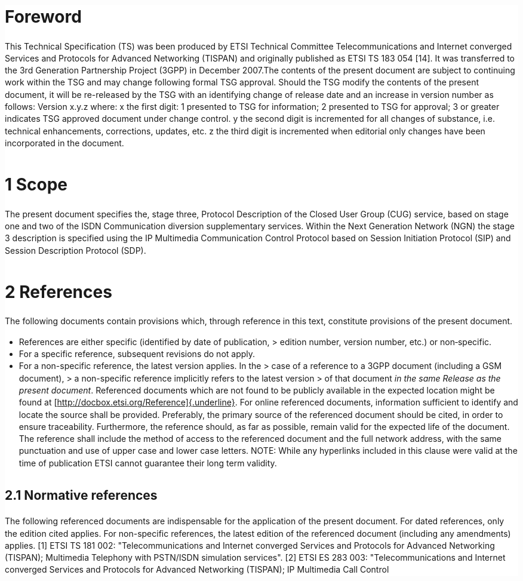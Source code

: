 # Foreword
This Technical Specification (TS) was been produced by ETSI Technical
Committee Telecommunications and Internet converged Services and Protocols for
Advanced Networking (TISPAN) and originally published as ETSI TS 183 054 [14].
It was transferred to the 3rd Generation Partnership Project (3GPP) in
December 2007.The contents of the present document are subject to continuing
work within the TSG and may change following formal TSG approval. Should the
TSG modify the contents of the present document, it will be re-released by the
TSG with an identifying change of release date and an increase in version
number as follows:
Version x.y.z
where:
x the first digit:
1 presented to TSG for information;
2 presented to TSG for approval;
3 or greater indicates TSG approved document under change control.
y the second digit is incremented for all changes of substance, i.e. technical
enhancements, corrections, updates, etc.
z the third digit is incremented when editorial only changes have been
incorporated in the document.
# 1 Scope
The present document specifies the, stage three, Protocol Description of the
Closed User Group (CUG) service, based on stage one and two of the ISDN
Communication diversion supplementary services. Within the Next Generation
Network (NGN) the stage 3 description is specified using the IP Multimedia
Communication Control Protocol based on Session Initiation Protocol (SIP) and
Session Description Protocol (SDP).
# 2 References
The following documents contain provisions which, through reference in this
text, constitute provisions of the present document.
  * References are either specific (identified by date of publication, > edition number, version number, etc.) or non‑specific.
  * For a specific reference, subsequent revisions do not apply.
  * For a non-specific reference, the latest version applies. In the > case of a reference to a 3GPP document (including a GSM document), > a non-specific reference implicitly refers to the latest version > of that document _in the same Release as the present document_.
Referenced documents which are not found to be publicly available in the
expected location might be found at
[http://docbox.etsi.org/Reference]{.underline}.
For online referenced documents, information sufficient to identify and locate
the source shall be provided. Preferably, the primary source of the referenced
document should be cited, in order to ensure traceability. Furthermore, the
reference should, as far as possible, remain valid for the expected life of
the document. The reference shall include the method of access to the
referenced document and the full network address, with the same punctuation
and use of upper case and lower case letters.
NOTE: While any hyperlinks included in this clause were valid at the time of
publication ETSI cannot guarantee their long term validity.
## 2.1 Normative references
The following referenced documents are indispensable for the application of
the present document. For dated references, only the edition cited applies.
For non-specific references, the latest edition of the referenced document
(including any amendments) applies.
[1] ETSI TS 181 002: \"Telecommunications and Internet converged Services and
Protocols for Advanced Networking (TISPAN); Multimedia Telephony with
PSTN/ISDN simulation services\".
[2] ETSI ES 283 003: \"Telecommunications and Internet converged Services and
Protocols for Advanced Networking (TISPAN); IP Multimedia Call Control